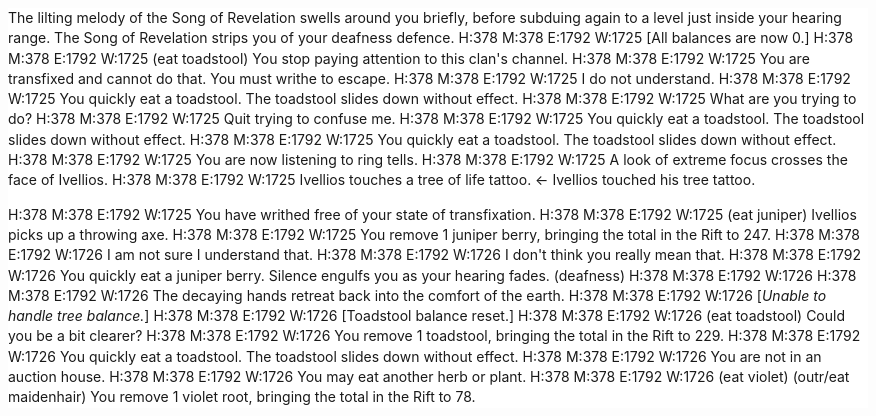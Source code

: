 The lilting melody of the Song of Revelation swells around you briefly, before subduing again to a level just inside your hearing range.
The Song of Revelation strips you of your deafness defence.
H:378 M:378 E:1792 W:1725 <eb> 
[All balances are now 0.]
H:378 M:378 E:1792 W:1725 <eb> (eat toadstool) 
You stop paying attention to this clan's channel.
H:378 M:378 E:1792 W:1725 <eb> 
You are transfixed and cannot do that. You must writhe to escape.
H:378 M:378 E:1792 W:1725 <eb> 
I do not understand.
H:378 M:378 E:1792 W:1725 <eb> 
You quickly eat a toadstool.
The toadstool slides down without effect.
H:378 M:378 E:1792 W:1725 <eb> 
What are you trying to do?
H:378 M:378 E:1792 W:1725 <eb> 
Quit trying to confuse me.
H:378 M:378 E:1792 W:1725 <eb> 
You quickly eat a toadstool.
The toadstool slides down without effect.
H:378 M:378 E:1792 W:1725 <eb> 
You quickly eat a toadstool.
The toadstool slides down without effect.
H:378 M:378 E:1792 W:1725 <eb> 
You are now listening to ring tells.
H:378 M:378 E:1792 W:1725 <eb> 
A look of extreme focus crosses the face of Ivellios.
H:378 M:378 E:1792 W:1725 <eb> 
Ivellios touches a tree of life tattoo.  <-  Ivellios touched his tree tattoo.

H:378 M:378 E:1792 W:1725 <eb> 
You have writhed free of your state of transfixation.
H:378 M:378 E:1792 W:1725 <eb> (eat juniper) 
Ivellios picks up a throwing axe.
H:378 M:378 E:1792 W:1725 <eb> 
You remove 1 juniper berry, bringing the total in the Rift to 247.
H:378 M:378 E:1792 W:1726 <eb> 
I am not sure I understand that.
H:378 M:378 E:1792 W:1726 <eb> 
I don't think you really mean that.
H:378 M:378 E:1792 W:1726 <eb> 
You quickly eat a juniper berry.
Silence engulfs you as your hearing fades. (deafness)
H:378 M:378 E:1792 W:1726 <eb d> 
H:378 M:378 E:1792 W:1726 <eb d> 
The decaying hands retreat back into the comfort of the earth.
H:378 M:378 E:1792 W:1726 <eb d> 
[*Unable to handle tree balance.*]
H:378 M:378 E:1792 W:1726 <eb d> 
[Toadstool balance reset.]
H:378 M:378 E:1792 W:1726 <eb d> (eat toadstool) 
Could you be a bit clearer?
H:378 M:378 E:1792 W:1726 <eb d> 
You remove 1 toadstool, bringing the total in the Rift to 229.
H:378 M:378 E:1792 W:1726 <eb d> 
You quickly eat a toadstool.
The toadstool slides down without effect.
H:378 M:378 E:1792 W:1726 <eb d> 
You are not in an auction house.
H:378 M:378 E:1792 W:1726 <eb d> 
You may eat another herb or plant.
H:378 M:378 E:1792 W:1726 <eb d> (eat violet) (outr/eat maidenhair) 
You remove 1 violet root, bringing the total in the Rift to 78.